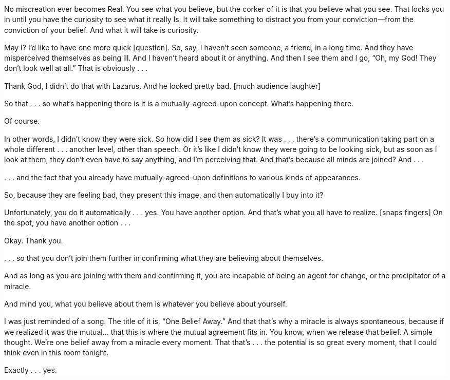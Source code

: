 No miscreation ever becomes Real. You see what you believe, but the
corker of it is that you believe what you see. That locks you in until
you have the curiosity to see what it really Is. It will take something
to distract you from your conviction—from  the conviction of your
belief.  And what it will take is  curiosity.

May I? I’d like to have one more quick [question].  So, say, I haven’t
seen someone, a friend, in a long time. And they have misperceived
themselves as being ill. And I haven’t heard about it or anything. And
then I see them and I go, “Oh, my God! They don’t look well at all.”
That is obviously . . .

Thank God, I didn’t do that with Lazarus. And he looked pretty bad.
[much audience laughter]

So that . . . so what’s happening there is it is a mutually-agreed-upon
concept. What’s happening there.

Of course.

In other words, I didn’t know they were sick. So how did I see them as
sick? It was . . . there’s a communication taking part on a whole
different . . . another level, other than speech. Or it’s like I didn’t
know they were going to be looking sick, but as soon as I look at them,
they don’t even have to say anything, and I’m perceiving that. And
that’s because all minds are joined?  And . . .

. . . and the fact that you already have mutually-agreed-upon
definitions to various kinds of appearances.

So, because they are feeling bad, they present this image, and then
automatically I buy into it?

Unfortunately, you do it automatically . . . yes.  You have another
option.  And that’s what you all have to realize. [snaps fingers] On the
spot, you have another option . . . 

Okay. Thank you.

 . . . so that you don’t join them further in confirming what they are
 believing about themselves.

And as long as you are joining with them and confirming it, you are
incapable of being an agent for change, or the precipitator of a
miracle.

And mind you, what you believe about them is whatever you believe about
yourself.

I was just reminded of a song. The title of it is, “One Belief Away.”
And that that’s why a miracle is always spontaneous, because if we
realized it was the mutual… that this is where the mutual agreement fits
in. You know, when we release that belief. A simple thought. We’re one
belief away from a miracle every moment. That that’s . . . the potential
is so great every moment, that I could think even in this room tonight.

Exactly . . . yes.
